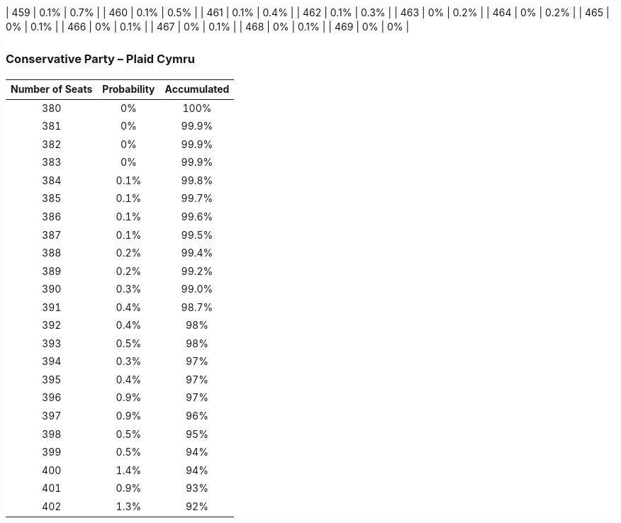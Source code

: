 | 459 | 0.1% | 0.7% |
| 460 | 0.1% | 0.5% |
| 461 | 0.1% | 0.4% |
| 462 | 0.1% | 0.3% |
| 463 | 0% | 0.2% |
| 464 | 0% | 0.2% |
| 465 | 0% | 0.1% |
| 466 | 0% | 0.1% |
| 467 | 0% | 0.1% |
| 468 | 0% | 0.1% |
| 469 | 0% | 0% |

### Conservative Party – Plaid Cymru

| Number of Seats | Probability | Accumulated |
|:---------------:|:-----------:|:-----------:|
| 380 | 0% | 100% |
| 381 | 0% | 99.9% |
| 382 | 0% | 99.9% |
| 383 | 0% | 99.9% |
| 384 | 0.1% | 99.8% |
| 385 | 0.1% | 99.7% |
| 386 | 0.1% | 99.6% |
| 387 | 0.1% | 99.5% |
| 388 | 0.2% | 99.4% |
| 389 | 0.2% | 99.2% |
| 390 | 0.3% | 99.0% |
| 391 | 0.4% | 98.7% |
| 392 | 0.4% | 98% |
| 393 | 0.5% | 98% |
| 394 | 0.3% | 97% |
| 395 | 0.4% | 97% |
| 396 | 0.9% | 97% |
| 397 | 0.9% | 96% |
| 398 | 0.5% | 95% |
| 399 | 0.5% | 94% |
| 400 | 1.4% | 94% |
| 401 | 0.9% | 93% |
| 402 | 1.3% | 92% |